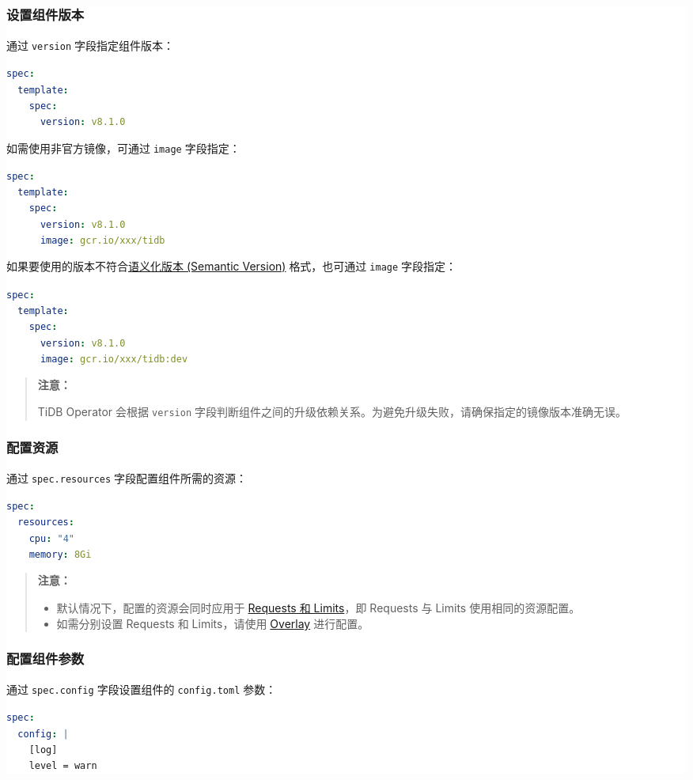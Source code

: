 ### 设置组件版本

通过 `version` 字段指定组件版本：

```yaml
spec:
  template:
    spec:
      version: v8.1.0
```

如需使用非官方镜像，可通过 `image` 字段指定：

```yaml
spec:
  template:
    spec:
      version: v8.1.0
      image: gcr.io/xxx/tidb
```

如果要使用的版本不符合[语义化版本 (Semantic Version)](https://semver.org/) 格式，也可通过 `image` 字段指定：

```yaml
spec:
  template:
    spec:
      version: v8.1.0
      image: gcr.io/xxx/tidb:dev
```

> **注意：**
>
> TiDB Operator 会根据 `version` 字段判断组件之间的升级依赖关系。为避免升级失败，请确保指定的镜像版本准确无误。

### 配置资源

通过 `spec.resources` 字段配置组件所需的资源：

```yaml
spec:
  resources:
    cpu: "4"
    memory: 8Gi
```

> **注意：**
>
> - 默认情况下，配置的资源会同时应用于 [Requests 和 Limits](https://kubernetes.io/zh-cn/docs/concepts/configuration/manage-resources-containers/#requests-and-limits)，即 Requests 与 Limits 使用相同的资源配置。
> - 如需分别设置 Requests 和 Limits，请使用 [Overlay](overlay.md) 进行配置。

### 配置组件参数

通过 `spec.config` 字段设置组件的 `config.toml` 参数：

```yaml
spec:
  config: |
    [log]
    level = warn
```
